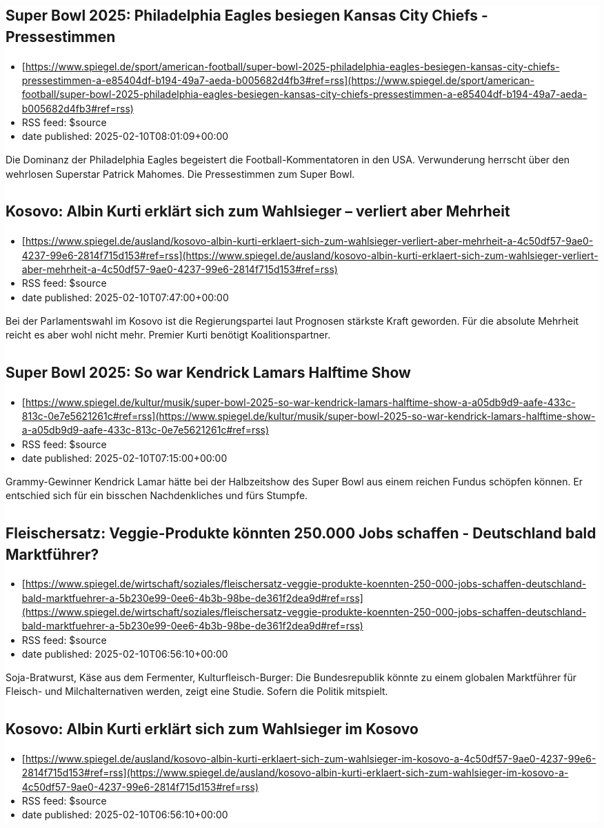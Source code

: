## Super Bowl 2025: Philadelphia Eagles besiegen Kansas City Chiefs - Pressestimmen
 - [https://www.spiegel.de/sport/american-football/super-bowl-2025-philadelphia-eagles-besiegen-kansas-city-chiefs-pressestimmen-a-e85404df-b194-49a7-aeda-b005682d4fb3#ref=rss](https://www.spiegel.de/sport/american-football/super-bowl-2025-philadelphia-eagles-besiegen-kansas-city-chiefs-pressestimmen-a-e85404df-b194-49a7-aeda-b005682d4fb3#ref=rss)
 - RSS feed: $source
 - date published: 2025-02-10T08:01:09+00:00

Die Dominanz der Philadelphia Eagles begeistert die Football-Kommentatoren in den USA. Verwunderung herrscht über den wehrlosen Superstar Patrick Mahomes. Die Pressestimmen zum Super Bowl.

## Kosovo: Albin Kurti erklärt sich zum Wahlsieger – verliert aber Mehrheit
 - [https://www.spiegel.de/ausland/kosovo-albin-kurti-erklaert-sich-zum-wahlsieger-verliert-aber-mehrheit-a-4c50df57-9ae0-4237-99e6-2814f715d153#ref=rss](https://www.spiegel.de/ausland/kosovo-albin-kurti-erklaert-sich-zum-wahlsieger-verliert-aber-mehrheit-a-4c50df57-9ae0-4237-99e6-2814f715d153#ref=rss)
 - RSS feed: $source
 - date published: 2025-02-10T07:47:00+00:00

Bei der Parlamentswahl im Kosovo ist die Regierungspartei laut Prognosen stärkste Kraft geworden. Für die absolute Mehrheit reicht es aber wohl nicht mehr. Premier Kurti benötigt Koalitionspartner.

## Super Bowl 2025: So war Kendrick Lamars Halftime Show
 - [https://www.spiegel.de/kultur/musik/super-bowl-2025-so-war-kendrick-lamars-halftime-show-a-a05db9d9-aafe-433c-813c-0e7e5621261c#ref=rss](https://www.spiegel.de/kultur/musik/super-bowl-2025-so-war-kendrick-lamars-halftime-show-a-a05db9d9-aafe-433c-813c-0e7e5621261c#ref=rss)
 - RSS feed: $source
 - date published: 2025-02-10T07:15:00+00:00

Grammy-Gewinner Kendrick Lamar hätte bei der Halbzeitshow des Super Bowl aus einem reichen Fundus schöpfen können. Er entschied sich für ein bisschen Nachdenkliches und fürs Stumpfe.

## Fleischersatz: Veggie-Produkte könnten 250.000 Jobs schaffen - Deutschland bald Marktführer?
 - [https://www.spiegel.de/wirtschaft/soziales/fleischersatz-veggie-produkte-koennten-250-000-jobs-schaffen-deutschland-bald-marktfuehrer-a-5b230e99-0ee6-4b3b-98be-de361f2dea9d#ref=rss](https://www.spiegel.de/wirtschaft/soziales/fleischersatz-veggie-produkte-koennten-250-000-jobs-schaffen-deutschland-bald-marktfuehrer-a-5b230e99-0ee6-4b3b-98be-de361f2dea9d#ref=rss)
 - RSS feed: $source
 - date published: 2025-02-10T06:56:10+00:00

Soja-Bratwurst, Käse aus dem Fermenter, Kulturfleisch-Burger: Die Bundesrepublik könnte zu einem globalen Marktführer für Fleisch- und Milchalternativen werden, zeigt eine Studie. Sofern die Politik mitspielt.

## Kosovo: Albin Kurti erklärt sich zum Wahlsieger im Kosovo
 - [https://www.spiegel.de/ausland/kosovo-albin-kurti-erklaert-sich-zum-wahlsieger-im-kosovo-a-4c50df57-9ae0-4237-99e6-2814f715d153#ref=rss](https://www.spiegel.de/ausland/kosovo-albin-kurti-erklaert-sich-zum-wahlsieger-im-kosovo-a-4c50df57-9ae0-4237-99e6-2814f715d153#ref=rss)
 - RSS feed: $source
 - date published: 2025-02-10T06:56:10+00:00
